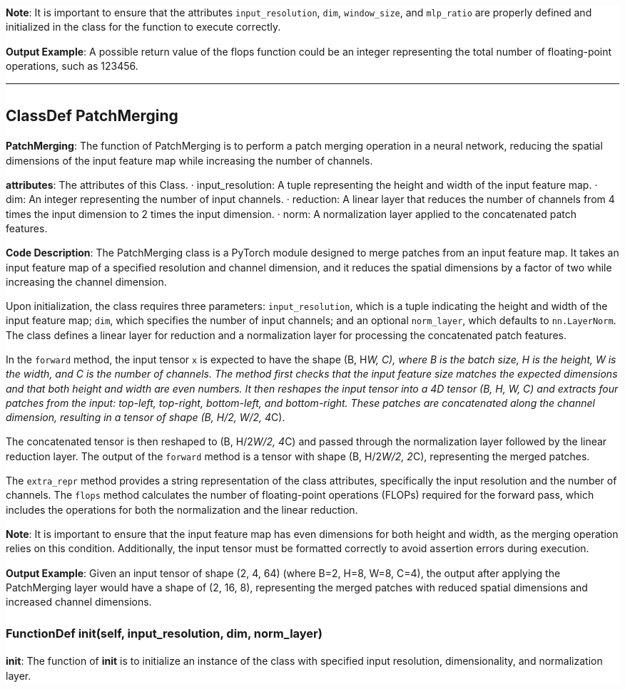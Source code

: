 **Note**: It is important to ensure that the attributes `input_resolution`, `dim`, `window_size`, and `mlp_ratio` are properly defined and initialized in the class for the function to execute correctly.

**Output Example**: A possible return value of the flops function could be an integer representing the total number of floating-point operations, such as 123456.
***
## ClassDef PatchMerging
**PatchMerging**: The function of PatchMerging is to perform a patch merging operation in a neural network, reducing the spatial dimensions of the input feature map while increasing the number of channels.

**attributes**: The attributes of this Class.
· input_resolution: A tuple representing the height and width of the input feature map.
· dim: An integer representing the number of input channels.
· reduction: A linear layer that reduces the number of channels from 4 times the input dimension to 2 times the input dimension.
· norm: A normalization layer applied to the concatenated patch features.

**Code Description**: The PatchMerging class is a PyTorch module designed to merge patches from an input feature map. It takes an input feature map of a specified resolution and channel dimension, and it reduces the spatial dimensions by a factor of two while increasing the channel dimension. 

Upon initialization, the class requires three parameters: `input_resolution`, which is a tuple indicating the height and width of the input feature map; `dim`, which specifies the number of input channels; and an optional `norm_layer`, which defaults to `nn.LayerNorm`. The class defines a linear layer for reduction and a normalization layer for processing the concatenated patch features.

In the `forward` method, the input tensor `x` is expected to have the shape (B, H*W, C), where B is the batch size, H is the height, W is the width, and C is the number of channels. The method first checks that the input feature size matches the expected dimensions and that both height and width are even numbers. It then reshapes the input tensor into a 4D tensor (B, H, W, C) and extracts four patches from the input: top-left, top-right, bottom-left, and bottom-right. These patches are concatenated along the channel dimension, resulting in a tensor of shape (B, H/2, W/2, 4*C). 

The concatenated tensor is then reshaped to (B, H/2*W/2, 4*C) and passed through the normalization layer followed by the linear reduction layer. The output of the `forward` method is a tensor with shape (B, H/2*W/2, 2*C), representing the merged patches.

The `extra_repr` method provides a string representation of the class attributes, specifically the input resolution and the number of channels. The `flops` method calculates the number of floating-point operations (FLOPs) required for the forward pass, which includes the operations for both the normalization and the linear reduction.

**Note**: It is important to ensure that the input feature map has even dimensions for both height and width, as the merging operation relies on this condition. Additionally, the input tensor must be formatted correctly to avoid assertion errors during execution.

**Output Example**: Given an input tensor of shape (2, 4, 64) (where B=2, H=8, W=8, C=4), the output after applying the PatchMerging layer would have a shape of (2, 16, 8), representing the merged patches with reduced spatial dimensions and increased channel dimensions.
### FunctionDef __init__(self, input_resolution, dim, norm_layer)
**__init__**: The function of __init__ is to initialize an instance of the class with specified input resolution, dimensionality, and normalization layer.
